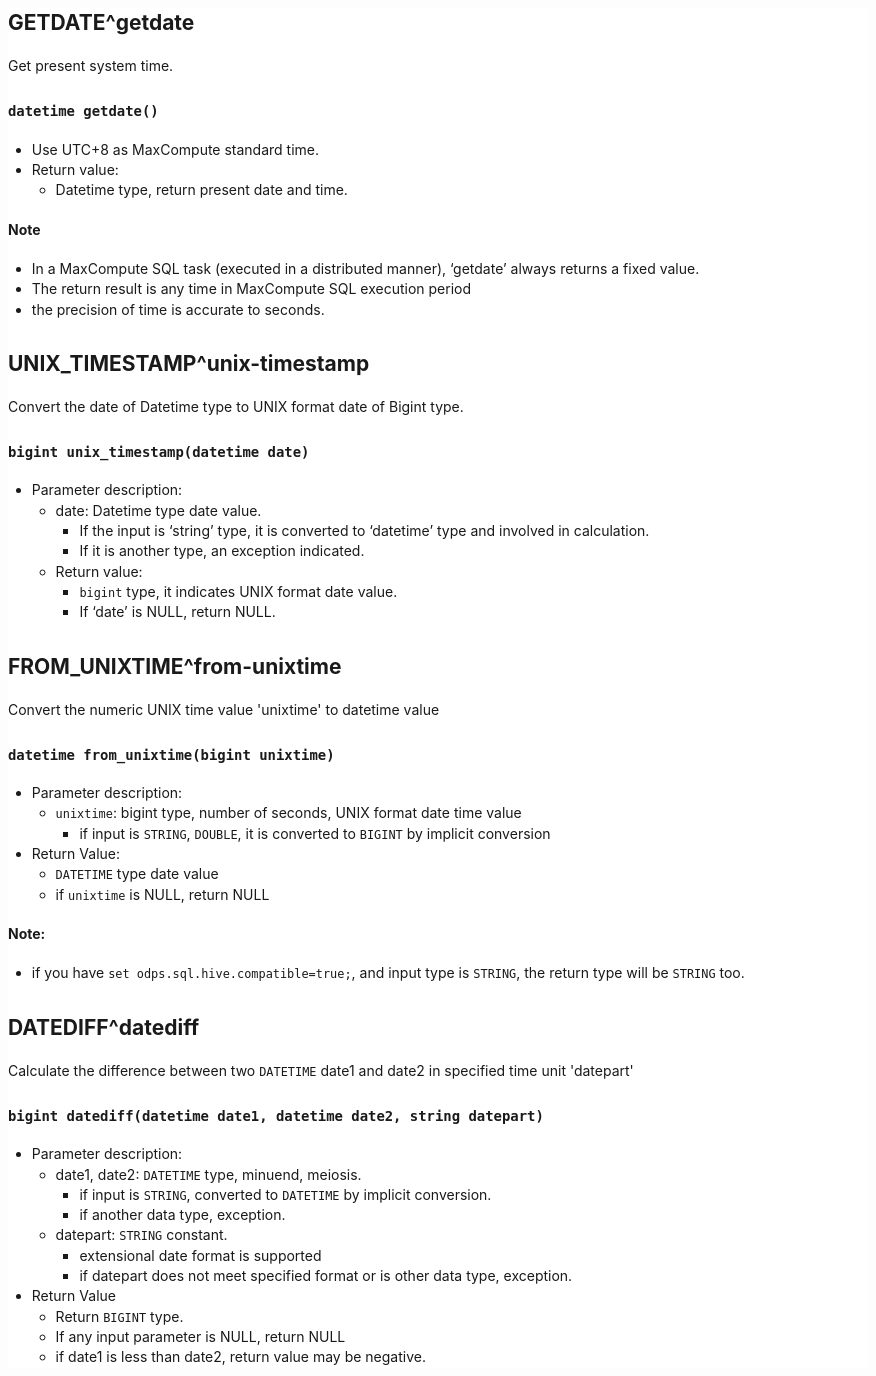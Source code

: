 ## GETDATE^getdate
Get present system time. 
### `datetime getdate()`

- Use UTC+8 as MaxCompute standard time.
- Return value:
    - Datetime type, return present date and time.

#### Note
- In a MaxCompute SQL task (executed in a distributed manner), ‘getdate’ always returns a fixed value. 
- The return result is any time in MaxCompute SQL execution period
- the precision of time is accurate to seconds.

## UNIX_TIMESTAMP^unix-timestamp
Convert the date of Datetime type to UNIX format date of Bigint type.

### `bigint unix_timestamp(datetime date)`

- Parameter description:
    - date: Datetime type date value. 
        - If the input is ‘string’ type, it is converted to ‘datetime’ type and involved in calculation. 
        - If it is another type, an exception indicated.
    - Return value:
        - `bigint` type, it indicates UNIX format date value. 
        - If ‘date’ is NULL, return NULL.

## FROM_UNIXTIME^from-unixtime
Convert the numeric UNIX time value 'unixtime' to datetime value

### `datetime from_unixtime(bigint unixtime)`
- Parameter description:
    - `unixtime`: bigint type, number of seconds, UNIX format date time value
        - if input is `STRING`, `DOUBLE`, it is converted to `BIGINT` by implicit conversion
- Return Value:
    - `DATETIME` type date value
    - if `unixtime` is NULL, return NULL

#### Note:
- if you have `set odps.sql.hive.compatible=true;`, and input type is `STRING`, the return type will be `STRING` too.

## DATEDIFF^datediff
Calculate the difference between two `DATETIME` date1 and date2 in specified time unit 'datepart'

### `bigint datediff(datetime date1, datetime date2, string datepart)`
- Parameter description:
    - date1, date2: `DATETIME` type, minuend, meiosis.
        - if input is `STRING`, converted to `DATETIME` by implicit conversion.
        - if another data type, exception.
    - datepart: `STRING` constant.
        - extensional date format is supported
        - if datepart does not meet specified format or is other data type, exception.
- Return Value
    - Return `BIGINT` type.
    - If any input parameter is NULL, return NULL
    - if date1 is less than date2, return value may be negative.
